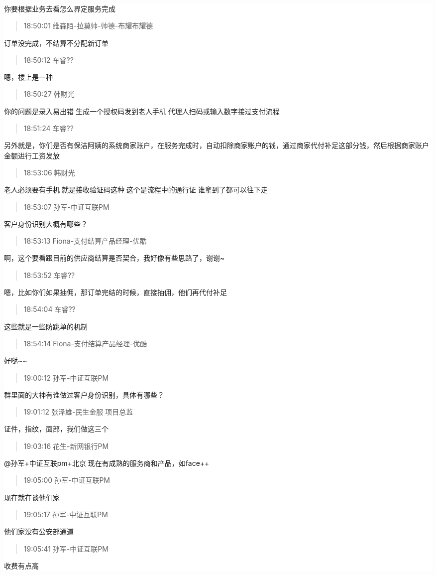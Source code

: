你要根据业务去看怎么界定服务完成  
   
> 18:50:01  维森陌-拉莫帅-帅德-布耀布耀德  
   
订单没完成，不结算不分配新订单  
   
> 18:50:12  车睿??  
   
嗯，楼上是一种  
   
> 18:50:27  韩财光  
   
你的问题是录入易出错 生成一个授权码发到老人手机 代理人扫码或输入数字接过支付流程  
   
> 18:51:24  车睿??  
   
另外就是，你们是否有保洁阿姨的系统商家账户，在服务完成时，自动扣除商家账户的钱，通过商家代付补足这部分钱，然后根据商家账户金额进行工资发放  
   
> 18:53:06  韩财光  
   
老人必须要有手机 就是接收验证码这种 这个是流程中的通行证 谁拿到了都可以往下走  
   
> 18:53:07  孙军-中证互联PM  
   
客户身份识别大概有哪些？  
   
> 18:53:13  Fiona-支付结算产品经理-优酷  
   
啊，这个要看跟目前的供应商结算是否契合，我好像有些思路了，谢谢~  
   
> 18:53:52  车睿??  
   
嗯，比如你们如果抽佣，那订单完结的时候，直接抽佣，他们再代付补足  
   
> 18:54:04  车睿??  
   
这些就是一些防跳单的机制  
   
> 18:54:14  Fiona-支付结算产品经理-优酷  
   
好哒~~  
   
> 19:00:12  孙军-中证互联PM  
   
群里面的大神有谁做过客户身份识别，具体有哪些？  
   
> 19:01:12  张泽雄-民生金服 项目总监  
   
证件，指纹，面部，我们做这三个  
   
> 19:03:16  花生-新网银行PM  
   
@孙军+中证互联pm+北京 现在有成熟的服务商和产品，如face++  
   
> 19:05:00  孙军-中证互联PM  
   
现在就在谈他们家  
   
> 19:05:17  孙军-中证互联PM  
   
他们家没有公安部通道  
   
> 19:05:41  孙军-中证互联PM  
   
收费有点高  
   